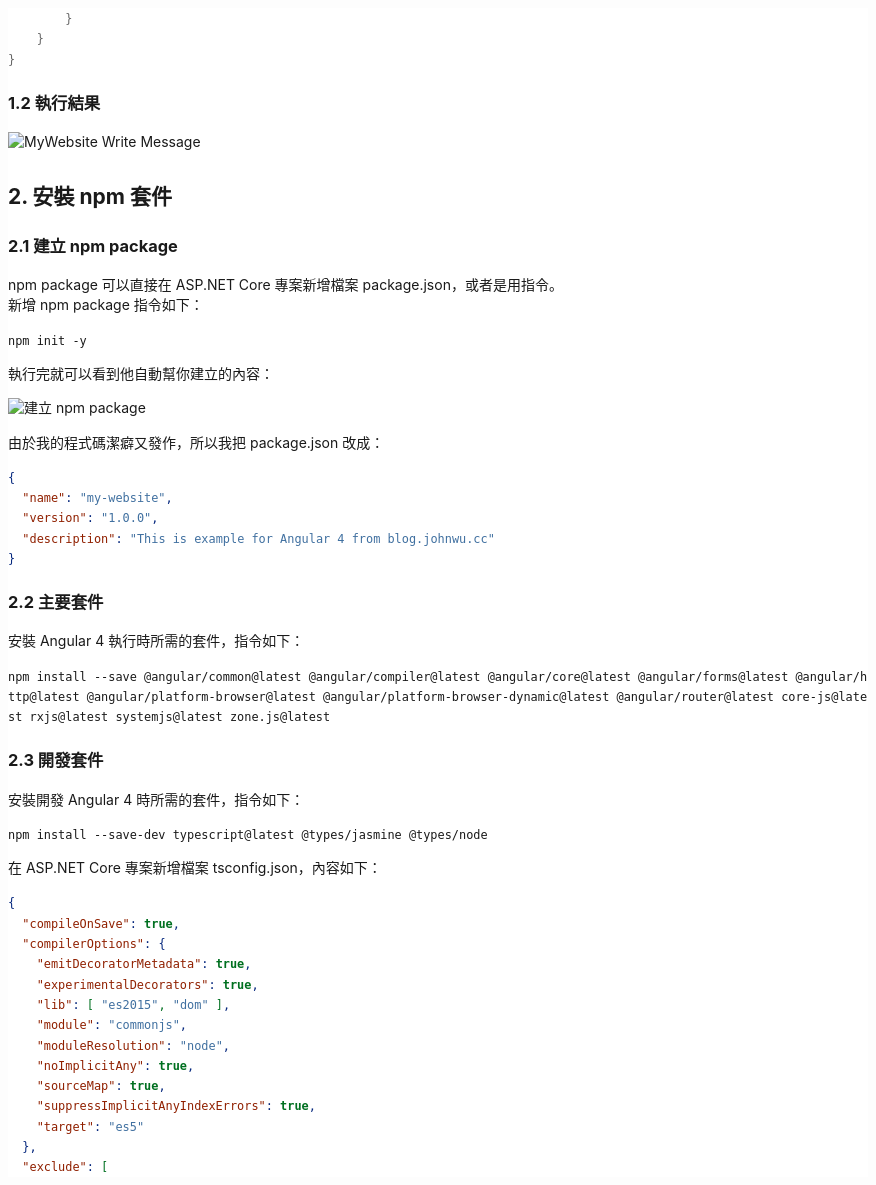 ``` cs
        }
    }
}
```

### 1.2 執行結果

![MyWebsite Write Message](/images/pasted-37.png)

## 2. 安裝 npm 套件

### 2.1 建立 npm package

npm package 可以直接在 ASP.NET Core 專案新增檔案 package.json，或者是用指令。  
新增 npm package 指令如下：

``` batch
npm init -y
```

執行完就可以看到他自動幫你建立的內容：

![建立 npm package](/images/pasted-41.png)

由於我的程式碼潔癖又發作，所以我把 package.json 改成：

``` json
{
  "name": "my-website",
  "version": "1.0.0",
  "description": "This is example for Angular 4 from blog.johnwu.cc"
}
```

### 2.2 主要套件

安裝 Angular 4 執行時所需的套件，指令如下：
``` batch
npm install --save @angular/common@latest @angular/compiler@latest @angular/core@latest @angular/forms@latest @angular/http@latest @angular/platform-browser@latest @angular/platform-browser-dynamic@latest @angular/router@latest core-js@latest rxjs@latest systemjs@latest zone.js@latest
```

### 2.3 開發套件

安裝開發 Angular 4 時所需的套件，指令如下：
``` batch
npm install --save-dev typescript@latest @types/jasmine @types/node
```

在 ASP.NET Core 專案新增檔案 tsconfig.json，內容如下：
``` json
{
  "compileOnSave": true,
  "compilerOptions": {
    "emitDecoratorMetadata": true,
    "experimentalDecorators": true,
    "lib": [ "es2015", "dom" ],
    "module": "commonjs",
    "moduleResolution": "node",
    "noImplicitAny": true,
    "sourceMap": true,
    "suppressImplicitAnyIndexErrors": true,
    "target": "es5"
  },
  "exclude": [
```